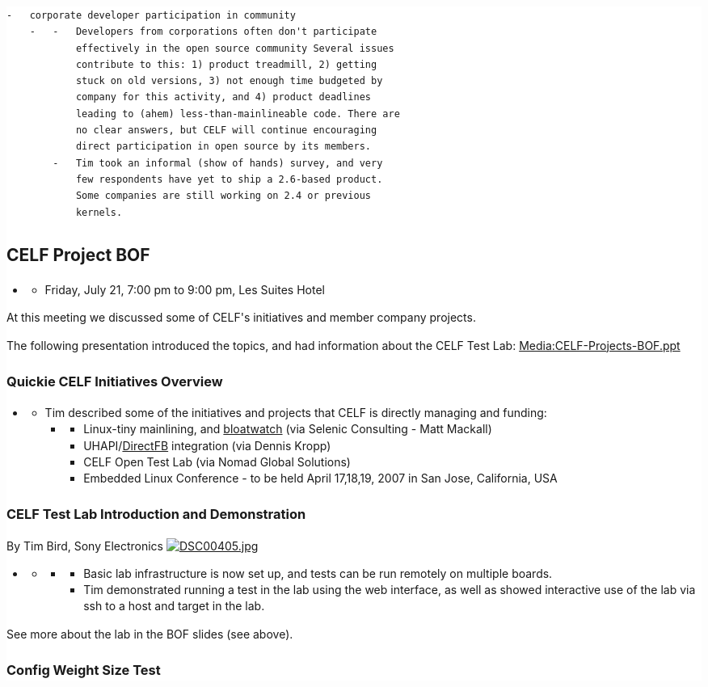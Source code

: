 
    -   corporate developer participation in community
        -   -   Developers from corporations often don't participate
                effectively in the open source community Several issues
                contribute to this: 1) product treadmill, 2) getting
                stuck on old versions, 3) not enough time budgeted by
                company for this activity, and 4) product deadlines
                leading to (ahem) less-than-mainlineable code. There are
                no clear answers, but CELF will continue encouraging
                direct participation in open source by its members.
            -   Tim took an informal (show of hands) survey, and very
                few respondents have yet to ship a 2.6-based product.
                Some companies are still working on 2.4 or previous
                kernels.

## CELF Project BOF

-   -   Friday, July 21, 7:00 pm to 9:00 pm, Les Suites Hotel

At this meeting we discussed some of CELF's initiatives and member
company projects.

The following presentation introduced the topics, and had information
about the CELF Test Lab:
[Media:CELF-Projects-BOF.ppt](http://eLinux.org/images/9/99/CELF-Projects-BOF.ppt "CELF-Projects-BOF.ppt")

### Quickie CELF Initiatives Overview

-   -   Tim described some of the initiatives and projects that CELF is
        directly managing and funding:
        -   -   Linux-tiny mainlining, and
                [bloatwatch](http://testlab.celinuxforum.org/bloatwatch/index.cgi)
                (via Selenic Consulting - Matt Mackall)
            -   UHAPI/[DirectFB](http://eLinux.org/DirectFB "DirectFB") integration (via
                Dennis Kropp)
            -   CELF Open Test Lab (via Nomad Global Solutions)
            -   Embedded Linux Conference - to be held April 17,18,19,
                2007 in San Jose, California, USA

### CELF Test Lab Introduction and Demonstration

By Tim Bird, Sony Electronics
[![DSC00405.jpg](http://eLinux.org/images/a/a8/DSC00405.jpg)](http://eLinux.org/File:DSC00405.jpg)

-   -   -   -   Basic lab infrastructure is now set up, and tests can be
                run remotely on multiple boards.
            -   Tim demonstrated running a test in the lab using the web
                interface, as well as showed interactive use of the lab
                via ssh to a host and target in the lab.

See more about the lab in the BOF slides (see above).

### Config Weight Size Test
